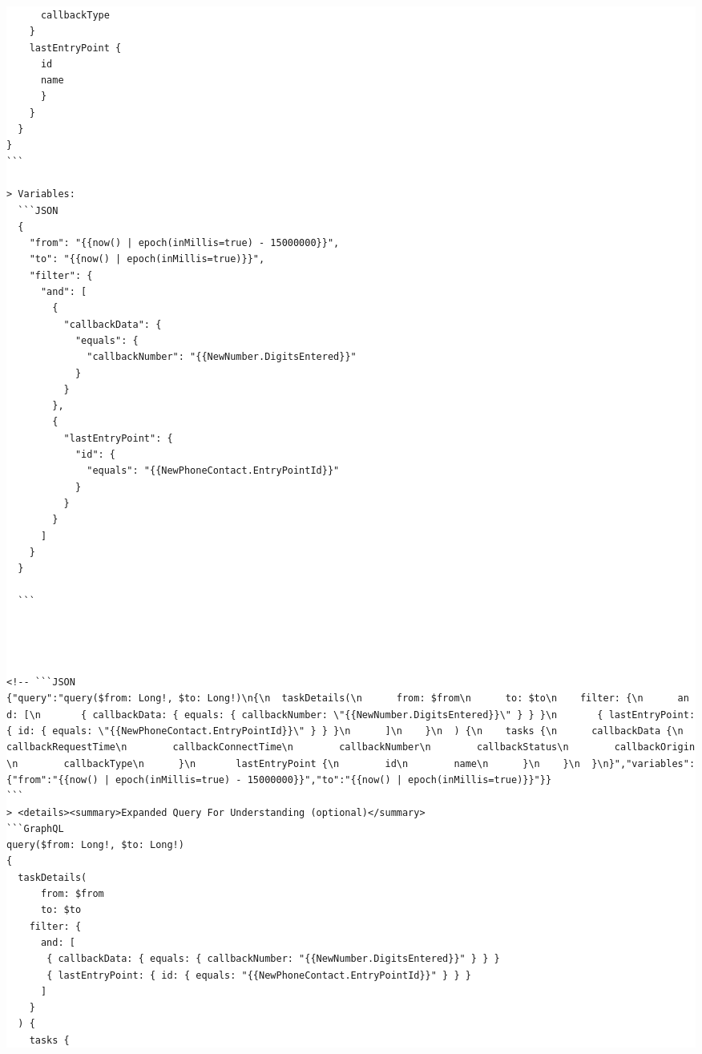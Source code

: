           callbackType
        }
        lastEntryPoint {
          id
          name
          }
        }
      }
    }
    ```

    > Variables: 
      ```JSON
      {
        "from": "{{now() | epoch(inMillis=true) - 15000000}}",
        "to": "{{now() | epoch(inMillis=true)}}",
        "filter": {
          "and": [
            {
              "callbackData": {
                "equals": {
                  "callbackNumber": "{{NewNumber.DigitsEntered}}"
                }
              }
            },
            {
              "lastEntryPoint": {
                "id": {
                  "equals": "{{NewPhoneContact.EntryPointId}}"
                }
              }
            }
          ]
        }
      }

      ```


  

    <!-- ```JSON
    {"query":"query($from: Long!, $to: Long!)\n{\n  taskDetails(\n      from: $from\n      to: $to\n    filter: {\n      and: [\n       { callbackData: { equals: { callbackNumber: \"{{NewNumber.DigitsEntered}}\" } } }\n       { lastEntryPoint: { id: { equals: \"{{NewPhoneContact.EntryPointId}}\" } } }\n      ]\n    }\n  ) {\n    tasks {\n      callbackData {\n        callbackRequestTime\n        callbackConnectTime\n        callbackNumber\n        callbackStatus\n        callbackOrigin\n        callbackType\n      }\n       lastEntryPoint {\n        id\n        name\n      }\n    }\n  }\n}","variables":{"from":"{{now() | epoch(inMillis=true) - 15000000}}","to":"{{now() | epoch(inMillis=true)}}"}}
    ```
    > <details><summary>Expanded Query For Understanding (optional)</summary>
    ```GraphQL
    query($from: Long!, $to: Long!)
    {
      taskDetails(
          from: $from
          to: $to
        filter: {
          and: [
           { callbackData: { equals: { callbackNumber: "{{NewNumber.DigitsEntered}}" } } }
           { lastEntryPoint: { id: { equals: "{{NewPhoneContact.EntryPointId}}" } } }
          ]
        }
      ) {
        tasks {